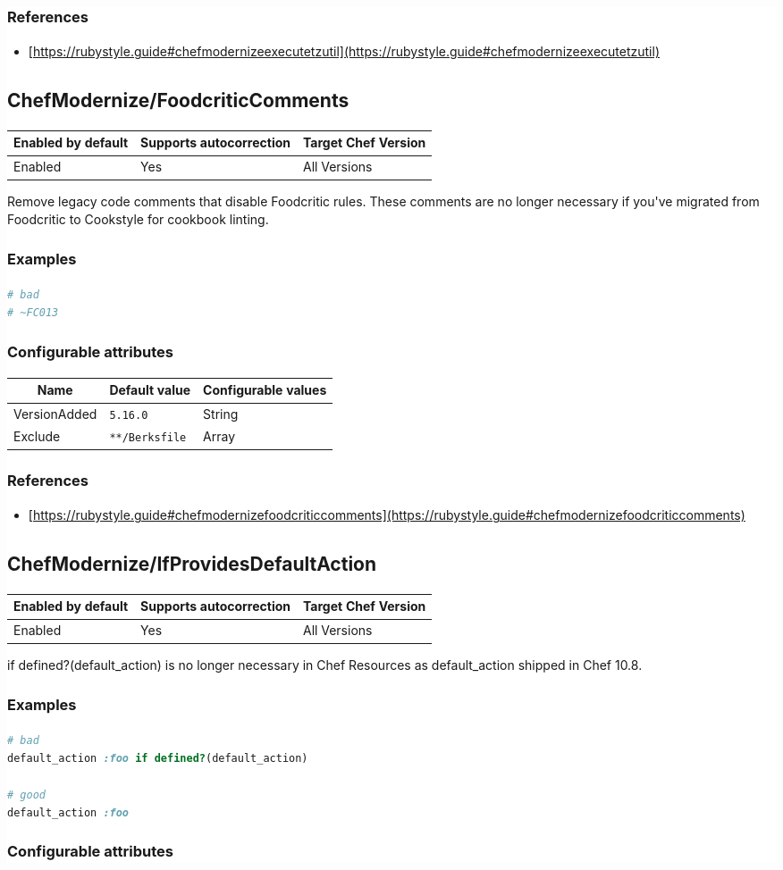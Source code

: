 ### References

* [https://rubystyle.guide#chefmodernizeexecutetzutil](https://rubystyle.guide#chefmodernizeexecutetzutil)

## ChefModernize/FoodcriticComments

Enabled by default | Supports autocorrection | Target Chef Version
--- | --- | ---
Enabled | Yes | All Versions

Remove legacy code comments that disable Foodcritic rules. These comments are no longer necessary if you've migrated from Foodcritic to Cookstyle for cookbook linting.

### Examples

```ruby
# bad
# ~FC013
```

### Configurable attributes

Name | Default value | Configurable values
--- | --- | ---
VersionAdded | `5.16.0` | String
Exclude | `**/Berksfile` | Array

### References

* [https://rubystyle.guide#chefmodernizefoodcriticcomments](https://rubystyle.guide#chefmodernizefoodcriticcomments)

## ChefModernize/IfProvidesDefaultAction

Enabled by default | Supports autocorrection | Target Chef Version
--- | --- | ---
Enabled | Yes | All Versions

if defined?(default_action) is no longer necessary in Chef Resources as default_action shipped in Chef 10.8.

### Examples

```ruby
# bad
default_action :foo if defined?(default_action)

# good
default_action :foo
```

### Configurable attributes

